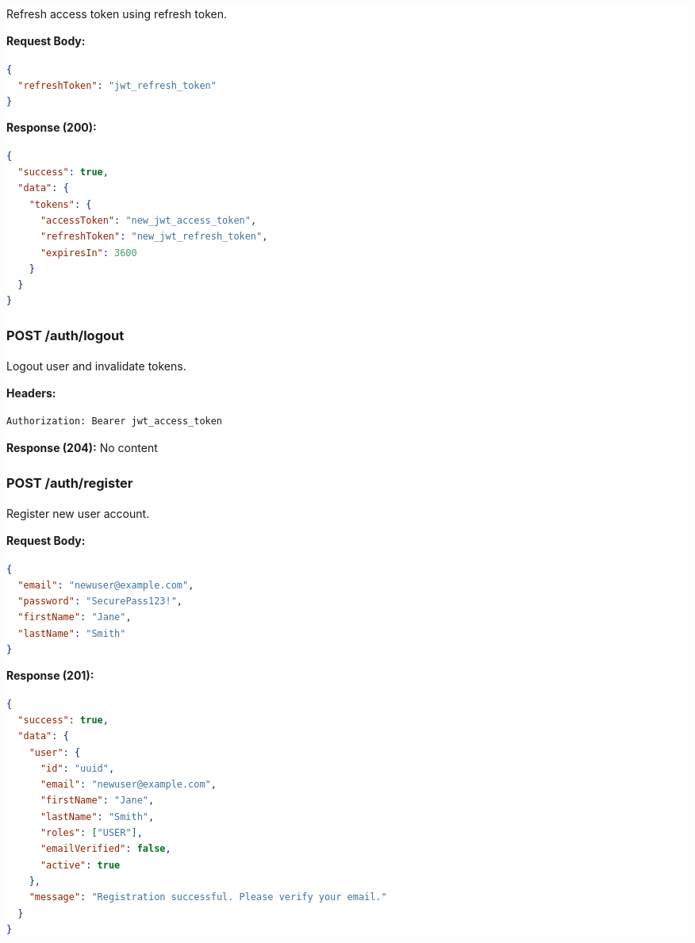 Refresh access token using refresh token.

**Request Body:**
```json
{
  "refreshToken": "jwt_refresh_token"
}
```

**Response (200):**
```json
{
  "success": true,
  "data": {
    "tokens": {
      "accessToken": "new_jwt_access_token",
      "refreshToken": "new_jwt_refresh_token",
      "expiresIn": 3600
    }
  }
}
```

### POST /auth/logout

Logout user and invalidate tokens.

**Headers:**
```
Authorization: Bearer jwt_access_token
```

**Response (204):** No content

### POST /auth/register

Register new user account.

**Request Body:**
```json
{
  "email": "newuser@example.com",
  "password": "SecurePass123!",
  "firstName": "Jane",
  "lastName": "Smith"
}
```

**Response (201):**
```json
{
  "success": true,
  "data": {
    "user": {
      "id": "uuid",
      "email": "newuser@example.com",
      "firstName": "Jane",
      "lastName": "Smith",
      "roles": ["USER"],
      "emailVerified": false,
      "active": true
    },
    "message": "Registration successful. Please verify your email."
  }
}
```
